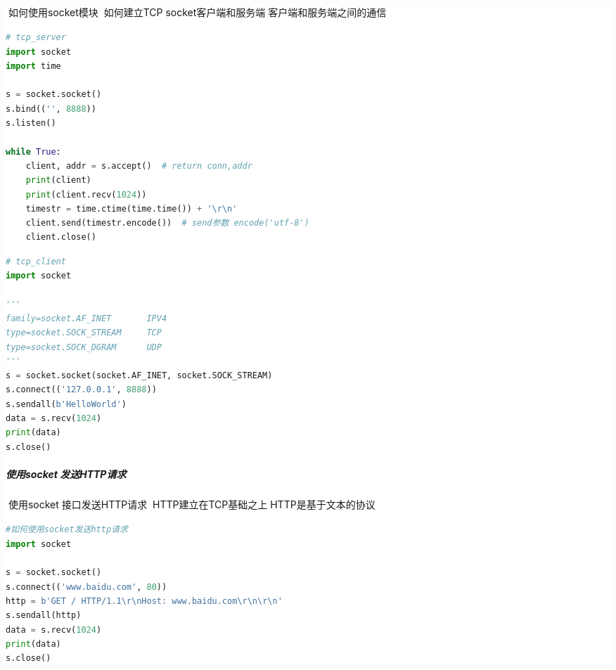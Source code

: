 ​		如何使用socket模块
​		如何建立TCP socket客户端和服务端
​		客户端和服务端之间的通信

```python
# tcp_server
import socket
import time

s = socket.socket()
s.bind(('', 8888))
s.listen()

while True:
    client, addr = s.accept()  # return conn,addr
    print(client)
    print(client.recv(1024))
    timestr = time.ctime(time.time()) + '\r\n'
    client.send(timestr.encode())  # send参数 encode('utf-8')
    client.close()

```

```python
# tcp_client
import socket

'''
family=socket.AF_INET       IPV4
type=socket.SOCK_STREAM     TCP
type=socket.SOCK_DGRAM      UDP
'''
s = socket.socket(socket.AF_INET, socket.SOCK_STREAM)
s.connect(('127.0.0.1', 8888))
s.sendall(b'HelloWorld')
data = s.recv(1024)
print(data)
s.close()

```

##### 使用socket 发送HTTP请求

​		使用socket 接口发送HTTP请求
​		HTTP建立在TCP基础之上
​		HTTP是基于文本的协议

```python
#如何使用socket发送http请求
import socket

s = socket.socket()
s.connect(('www.baidu.com', 80))
http = b'GET / HTTP/1.1\r\nHost: www.baidu.com\r\n\r\n'
s.sendall(http)
data = s.recv(1024)
print(data)
s.close()

```
